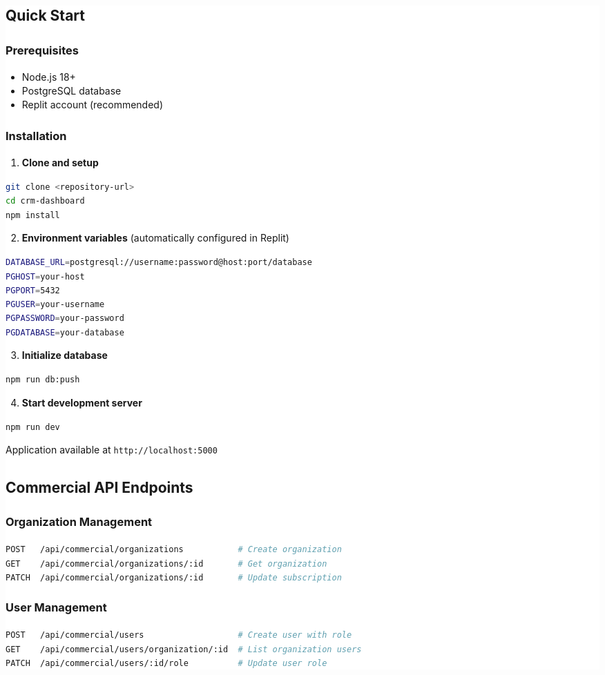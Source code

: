 ## Quick Start

### Prerequisites
- Node.js 18+
- PostgreSQL database
- Replit account (recommended)

### Installation

1. **Clone and setup**
```bash
git clone <repository-url>
cd crm-dashboard
npm install
```

2. **Environment variables** (automatically configured in Replit)
```bash
DATABASE_URL=postgresql://username:password@host:port/database
PGHOST=your-host
PGPORT=5432
PGUSER=your-username
PGPASSWORD=your-password
PGDATABASE=your-database
```

3. **Initialize database**
```bash
npm run db:push
```

4. **Start development server**
```bash
npm run dev
```

Application available at `http://localhost:5000`

## Commercial API Endpoints

### Organization Management
```bash
POST   /api/commercial/organizations           # Create organization
GET    /api/commercial/organizations/:id       # Get organization
PATCH  /api/commercial/organizations/:id       # Update subscription
```

### User Management
```bash
POST   /api/commercial/users                   # Create user with role
GET    /api/commercial/users/organization/:id  # List organization users
PATCH  /api/commercial/users/:id/role          # Update user role
```
